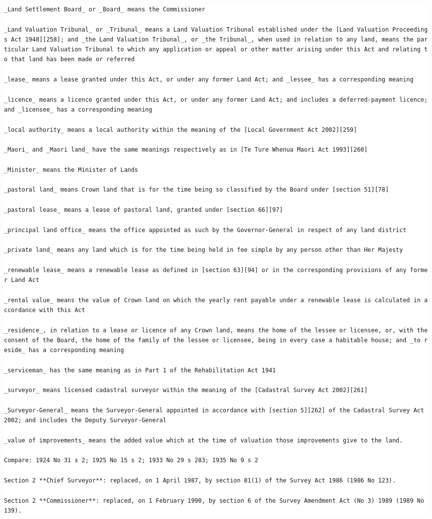    _Land Settlement Board_ or _Board_ means the Commissioner
    
    _Land Valuation Tribunal_ or _Tribunal_ means a Land Valuation Tribunal established under the [Land Valuation Proceedings Act 1948][258]; and _the Land Valuation Tribunal_, or _the Tribunal_, when used in relation to any land, means the particular Land Valuation Tribunal to which any application or appeal or other matter arising under this Act and relating to that land has been made or referred
    
    _lease_ means a lease granted under this Act, or under any former Land Act; and _lessee_ has a corresponding meaning
    
    _licence_ means a licence granted under this Act, or under any former Land Act; and includes a deferred-payment licence; and _licensee_ has a corresponding meaning
    
    _local authority_ means a local authority within the meaning of the [Local Government Act 2002][259]
    
    _Maori_ and _Maori land_ have the same meanings respectively as in [Te Ture Whenua Maori Act 1993][260]
    
    _Minister_ means the Minister of Lands
    
    _pastoral land_ means Crown land that is for the time being so classified by the Board under [section 51][78]
    
    _pastoral lease_ means a lease of pastoral land, granted under [section 66][97]
    
    _principal land office_ means the office appointed as such by the Governor-General in respect of any land district
    
    _private land_ means any land which is for the time being held in fee simple by any person other than Her Majesty
    
    _renewable lease_ means a renewable lease as defined in [section 63][94] or in the corresponding provisions of any former Land Act
    
    _rental value_ means the value of Crown land on which the yearly rent payable under a renewable lease is calculated in accordance with this Act
    
    _residence_, in relation to a lease or licence of any Crown land, means the home of the lessee or licensee, or, with the consent of the Board, the home of the family of the lessee or licensee, being in every case a habitable house; and _to reside_ has a corresponding meaning
    
    _serviceman_ has the same meaning as in Part 1 of the Rehabilitation Act 1941
    
    _surveyor_ means licensed cadastral surveyor within the meaning of the [Cadastral Survey Act 2002][261]
    
    _Surveyor-General_ means the Surveyor-General appointed in accordance with [section 5][262] of the Cadastral Survey Act 2002; and includes the Deputy Surveyor-General
    
    _value of improvements_ means the added value which at the time of valuation those improvements give to the land.
    
    Compare: 1924 No 31 s 2; 1925 No 15 s 2; 1933 No 29 s 283; 1935 No 9 s 2
    
    Section 2 **Chief Surveyor**: replaced, on 1 April 1987, by section 81(1) of the Survey Act 1986 (1986 No 123).
    
    Section 2 **Commissioner**: replaced, on 1 February 1990, by section 6 of the Survey Amendment Act (No 3) 1989 (1989 No 139).
    